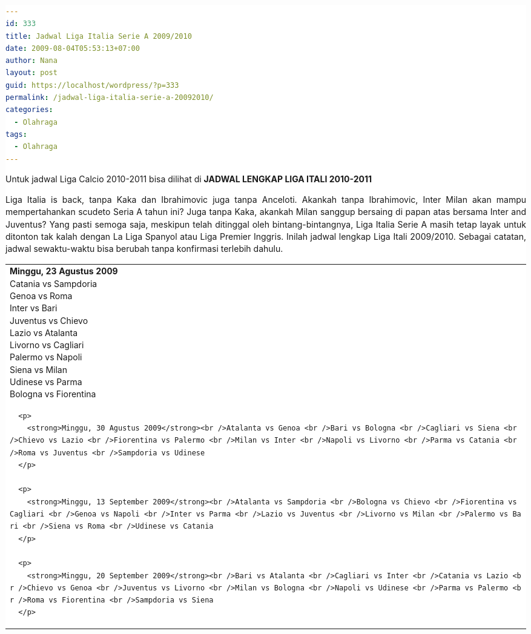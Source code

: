 ```yaml
---
id: 333
title: Jadwal Liga Italia Serie A 2009/2010
date: 2009-08-04T05:53:13+07:00
author: Nana
layout: post
guid: https://localhost/wordpress/?p=333
permalink: /jadwal-liga-italia-serie-a-20092010/
categories:
  - Olahraga
tags:
  - Olahraga
---
```

<p style="text-align: justify">
  Untuk jadwal Liga Calcio 2010-2011 bisa dilihat di <strong>JADWAL LENGKAP LIGA ITALI 2010-2011</strong>
</p>

<p style="text-align: justify">
  Liga Italia is back, tanpa Kaka dan Ibrahimovic juga tanpa Anceloti. Akankah tanpa Ibrahimovic, Inter Milan akan mampu mempertahankan scudeto Seria A tahun ini? Juga tanpa Kaka, akankah Milan sanggup bersaing di papan atas bersama Inter and Juventus? Yang pasti semoga saja, meskipun telah ditinggal oleh bintang-bintangnya, Liga Italia Serie A masih tetap layak untuk ditonton tak kalah dengan La Liga Spanyol atau Liga Premier Inggris. Inilah jadwal lengkap Liga Itali 2009/2010. Sebagai catatan, jadwal sewaktu-waktu bisa berubah tanpa konfirmasi terlebih dahulu.
</p>

<table border="0">
  <tr>
    <td style="width: 50%;" align="left" valign="top">
      <strong>Minggu, 23 Agustus 2009 </strong><br />Catania vs Sampdoria <br />Genoa vs Roma <br />Inter vs Bari <br />Juventus vs Chievo <br />Lazio vs Atalanta <br />Livorno vs Cagliari <br />Palermo vs Napoli <br />Siena vs Milan <br />Udinese vs Parma <br />Bologna vs Fiorentina</p> 
      
      <p>
        <strong>Minggu, 30 Agustus 2009</strong><br />Atalanta vs Genoa <br />Bari vs Bologna <br />Cagliari vs Siena <br />Chievo vs Lazio <br />Fiorentina vs Palermo <br />Milan vs Inter <br />Napoli vs Livorno <br />Parma vs Catania <br />Roma vs Juventus <br />Sampdoria vs Udinese
      </p>
      
      <p>
        <strong>Minggu, 13 September 2009</strong><br />Atalanta vs Sampdoria <br />Bologna vs Chievo <br />Fiorentina vs Cagliari <br />Genoa vs Napoli <br />Inter vs Parma <br />Lazio vs Juventus <br />Livorno vs Milan <br />Palermo vs Bari <br />Siena vs Roma <br />Udinese vs Catania
      </p>
      
      <p>
        <strong>Minggu, 20 September 2009</strong><br />Bari vs Atalanta <br />Cagliari vs Inter <br />Catania vs Lazio <br />Chievo vs Genoa <br />Juventus vs Livorno <br />Milan vs Bologna <br />Napoli vs Udinese <br />Parma vs Palermo <br />Roma vs Fiorentina <br />Sampdoria vs Siena
      </p>
      